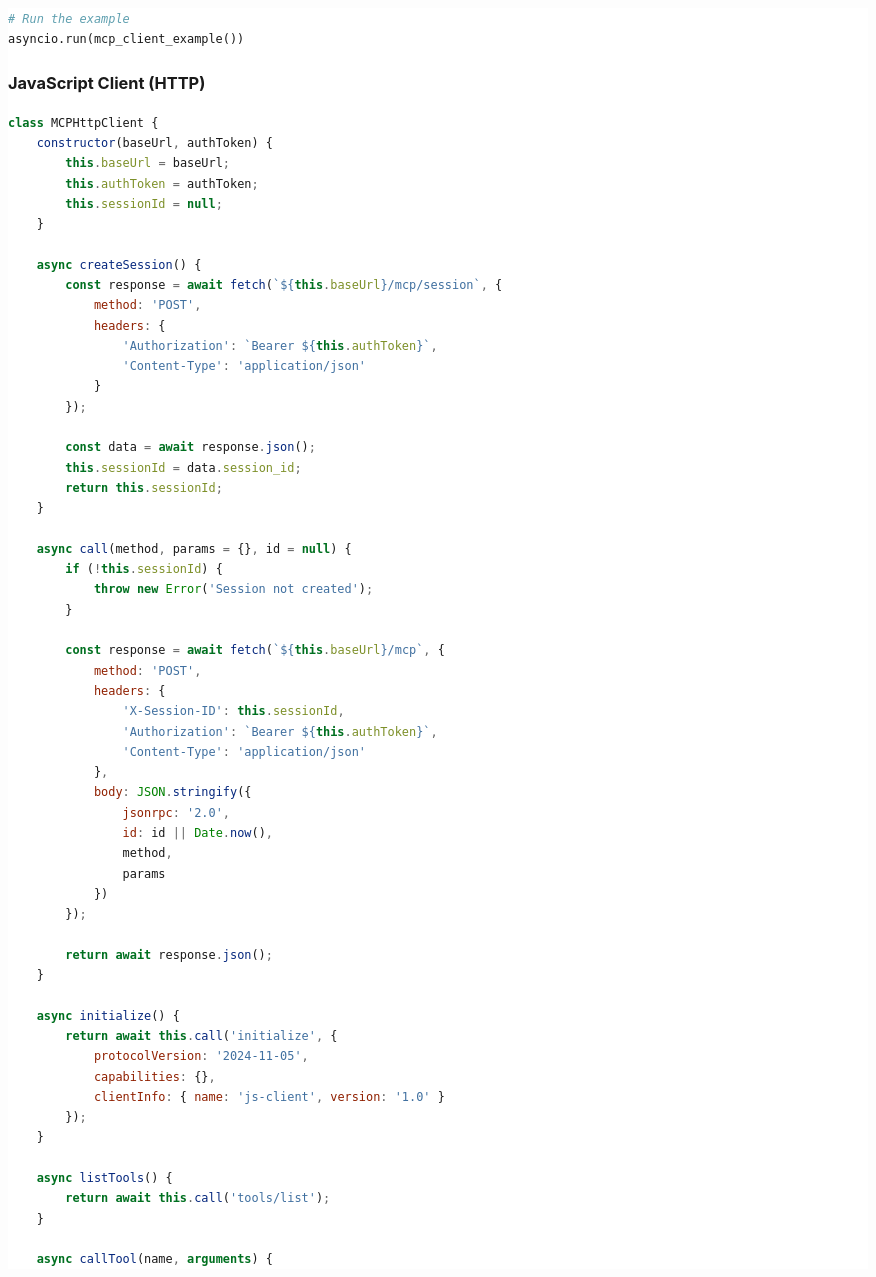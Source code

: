 ```python
# Run the example
asyncio.run(mcp_client_example())
```

### JavaScript Client (HTTP)
```javascript
class MCPHttpClient {
    constructor(baseUrl, authToken) {
        this.baseUrl = baseUrl;
        this.authToken = authToken;
        this.sessionId = null;
    }
    
    async createSession() {
        const response = await fetch(`${this.baseUrl}/mcp/session`, {
            method: 'POST',
            headers: {
                'Authorization': `Bearer ${this.authToken}`,
                'Content-Type': 'application/json'
            }
        });
        
        const data = await response.json();
        this.sessionId = data.session_id;
        return this.sessionId;
    }
    
    async call(method, params = {}, id = null) {
        if (!this.sessionId) {
            throw new Error('Session not created');
        }
        
        const response = await fetch(`${this.baseUrl}/mcp`, {
            method: 'POST',
            headers: {
                'X-Session-ID': this.sessionId,
                'Authorization': `Bearer ${this.authToken}`,
                'Content-Type': 'application/json'
            },
            body: JSON.stringify({
                jsonrpc: '2.0',
                id: id || Date.now(),
                method,
                params
            })
        });
        
        return await response.json();
    }
    
    async initialize() {
        return await this.call('initialize', {
            protocolVersion: '2024-11-05',
            capabilities: {},
            clientInfo: { name: 'js-client', version: '1.0' }
        });
    }
    
    async listTools() {
        return await this.call('tools/list');
    }
    
    async callTool(name, arguments) {
```